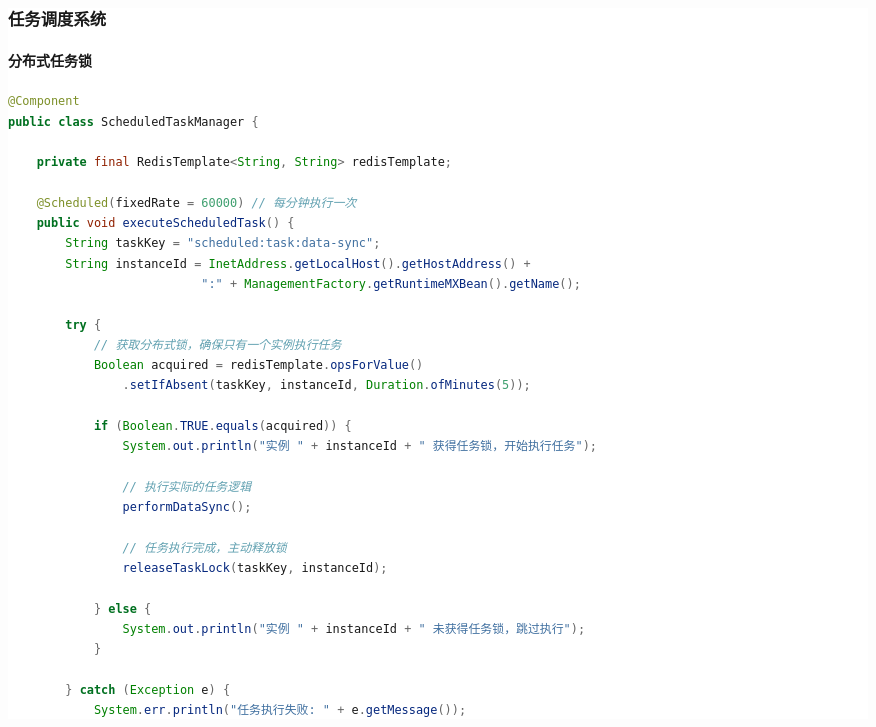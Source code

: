 ### 任务调度系统

#### 分布式任务锁

```java
@Component
public class ScheduledTaskManager {

    private final RedisTemplate<String, String> redisTemplate;

    @Scheduled(fixedRate = 60000) // 每分钟执行一次
    public void executeScheduledTask() {
        String taskKey = "scheduled:task:data-sync";
        String instanceId = InetAddress.getLocalHost().getHostAddress() +
                           ":" + ManagementFactory.getRuntimeMXBean().getName();

        try {
            // 获取分布式锁，确保只有一个实例执行任务
            Boolean acquired = redisTemplate.opsForValue()
                .setIfAbsent(taskKey, instanceId, Duration.ofMinutes(5));

            if (Boolean.TRUE.equals(acquired)) {
                System.out.println("实例 " + instanceId + " 获得任务锁，开始执行任务");

                // 执行实际的任务逻辑
                performDataSync();

                // 任务执行完成，主动释放锁
                releaseTaskLock(taskKey, instanceId);

            } else {
                System.out.println("实例 " + instanceId + " 未获得任务锁，跳过执行");
            }

        } catch (Exception e) {
            System.err.println("任务执行失败: " + e.getMessage());
